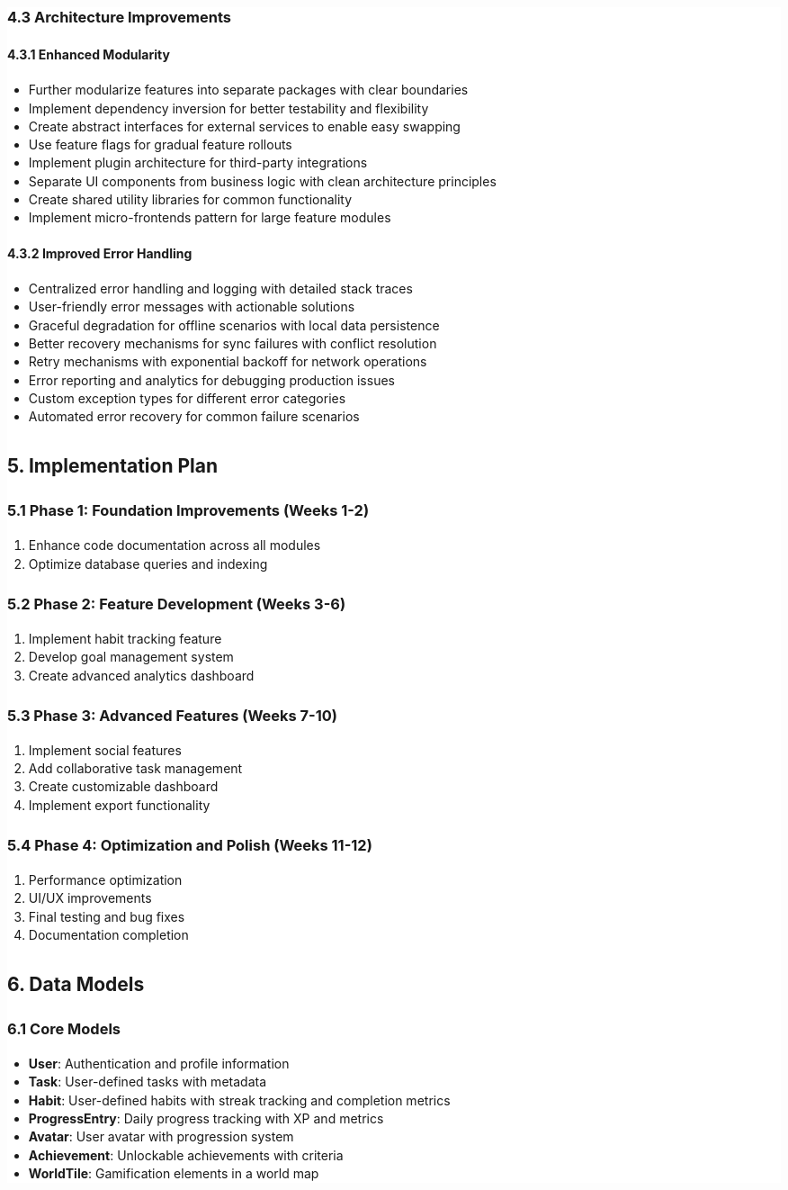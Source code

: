### 4.3 Architecture Improvements

#### 4.3.1 Enhanced Modularity
- Further modularize features into separate packages with clear boundaries
- Implement dependency inversion for better testability and flexibility
- Create abstract interfaces for external services to enable easy swapping
- Use feature flags for gradual feature rollouts
- Implement plugin architecture for third-party integrations
- Separate UI components from business logic with clean architecture principles
- Create shared utility libraries for common functionality
- Implement micro-frontends pattern for large feature modules

#### 4.3.2 Improved Error Handling
- Centralized error handling and logging with detailed stack traces
- User-friendly error messages with actionable solutions
- Graceful degradation for offline scenarios with local data persistence
- Better recovery mechanisms for sync failures with conflict resolution
- Retry mechanisms with exponential backoff for network operations
- Error reporting and analytics for debugging production issues
- Custom exception types for different error categories
- Automated error recovery for common failure scenarios

## 5. Implementation Plan

### 5.1 Phase 1: Foundation Improvements (Weeks 1-2)
1. Enhance code documentation across all modules
2. Optimize database queries and indexing

### 5.2 Phase 2: Feature Development (Weeks 3-6)
1. Implement habit tracking feature
2. Develop goal management system
3. Create advanced analytics dashboard

### 5.3 Phase 3: Advanced Features (Weeks 7-10)
1. Implement social features
2. Add collaborative task management
3. Create customizable dashboard
4. Implement export functionality

### 5.4 Phase 4: Optimization and Polish (Weeks 11-12)
1. Performance optimization
2. UI/UX improvements
3. Final testing and bug fixes
4. Documentation completion

## 6. Data Models

### 6.1 Core Models
- **User**: Authentication and profile information
- **Task**: User-defined tasks with metadata
- **Habit**: User-defined habits with streak tracking and completion metrics
- **ProgressEntry**: Daily progress tracking with XP and metrics
- **Avatar**: User avatar with progression system
- **Achievement**: Unlockable achievements with criteria
- **WorldTile**: Gamification elements in a world map
